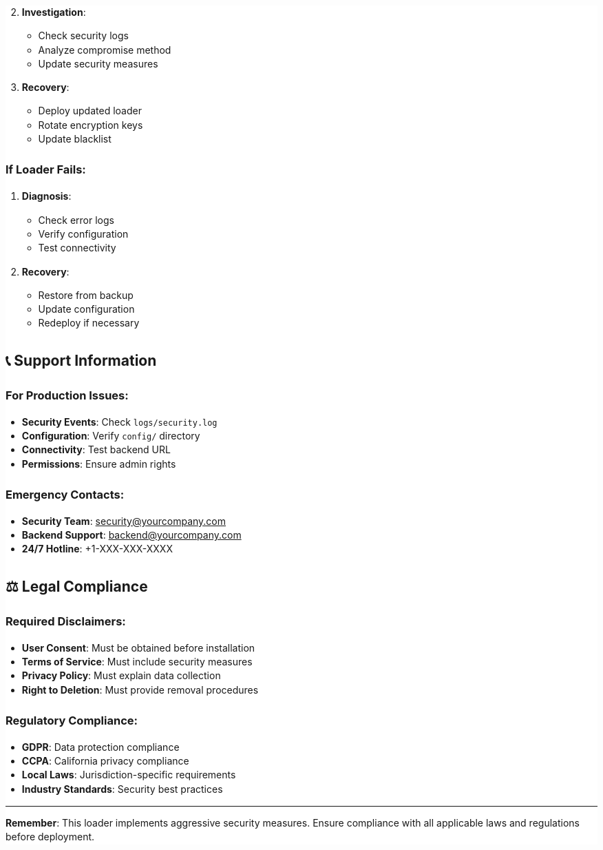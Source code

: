 2. **Investigation**:
   - Check security logs
   - Analyze compromise method
   - Update security measures

3. **Recovery**:
   - Deploy updated loader
   - Rotate encryption keys
   - Update blacklist

### If Loader Fails:
1. **Diagnosis**:
   - Check error logs
   - Verify configuration
   - Test connectivity

2. **Recovery**:
   - Restore from backup
   - Update configuration
   - Redeploy if necessary

## 📞 Support Information

### For Production Issues:
- **Security Events**: Check `logs/security.log`
- **Configuration**: Verify `config/` directory
- **Connectivity**: Test backend URL
- **Permissions**: Ensure admin rights

### Emergency Contacts:
- **Security Team**: security@yourcompany.com
- **Backend Support**: backend@yourcompany.com
- **24/7 Hotline**: +1-XXX-XXX-XXXX

## ⚖️ Legal Compliance

### Required Disclaimers:
- **User Consent**: Must be obtained before installation
- **Terms of Service**: Must include security measures
- **Privacy Policy**: Must explain data collection
- **Right to Deletion**: Must provide removal procedures

### Regulatory Compliance:
- **GDPR**: Data protection compliance
- **CCPA**: California privacy compliance
- **Local Laws**: Jurisdiction-specific requirements
- **Industry Standards**: Security best practices

---

**Remember**: This loader implements aggressive security measures. Ensure compliance with all applicable laws and regulations before deployment. 
